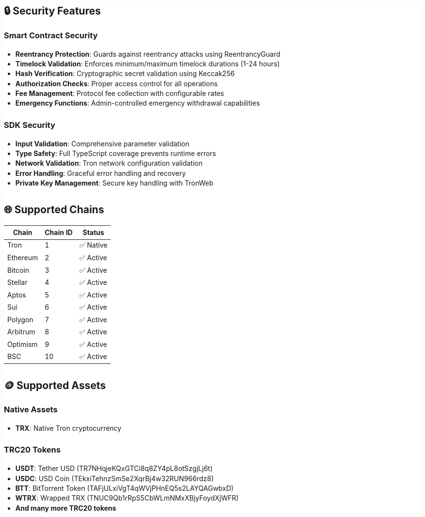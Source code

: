 ## 🔒 Security Features

### Smart Contract Security

- **Reentrancy Protection**: Guards against reentrancy attacks using ReentrancyGuard
- **Timelock Validation**: Enforces minimum/maximum timelock durations (1-24 hours)
- **Hash Verification**: Cryptographic secret validation using Keccak256
- **Authorization Checks**: Proper access control for all operations
- **Fee Management**: Protocol fee collection with configurable rates
- **Emergency Functions**: Admin-controlled emergency withdrawal capabilities

### SDK Security

- **Input Validation**: Comprehensive parameter validation
- **Type Safety**: Full TypeScript coverage prevents runtime errors
- **Network Validation**: Tron network configuration validation
- **Error Handling**: Graceful error handling and recovery
- **Private Key Management**: Secure key handling with TronWeb

## 🌐 Supported Chains

| Chain | Chain ID | Status |
|-------|----------|--------|
| Tron | 1 | ✅ Native |
| Ethereum | 2 | ✅ Active |
| Bitcoin | 3 | ✅ Active |
| Stellar | 4 | ✅ Active |
| Aptos | 5 | ✅ Active |
| Sui | 6 | ✅ Active |
| Polygon | 7 | ✅ Active |
| Arbitrum | 8 | ✅ Active |
| Optimism | 9 | ✅ Active |
| BSC | 10 | ✅ Active |

## 🪙 Supported Assets

### Native Assets
- **TRX**: Native Tron cryptocurrency

### TRC20 Tokens
- **USDT**: Tether USD (TR7NHqjeKQxGTCi8q8ZY4pL8otSzgjLj6t)
- **USDC**: USD Coin (TEkxiTehnzSmSe2XqrBj4w32RUN966rdz8)
- **BTT**: BitTorrent Token (TAFjULxiVgT4qWVjPHnEQ5s2LAYQAGwbxD)
- **WTRX**: Wrapped TRX (TNUC9Qb1rRpS5CbWLmNMxXBjyFoydXjWFR)
- **And many more TRC20 tokens**
